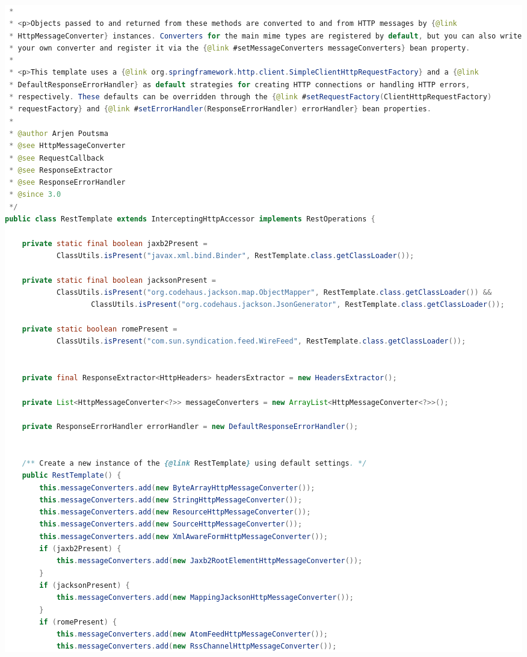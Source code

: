 ```java
 *
 * <p>Objects passed to and returned from these methods are converted to and from HTTP messages by {@link
 * HttpMessageConverter} instances. Converters for the main mime types are registered by default, but you can also write
 * your own converter and register it via the {@link #setMessageConverters messageConverters} bean property.
 *
 * <p>This template uses a {@link org.springframework.http.client.SimpleClientHttpRequestFactory} and a {@link
 * DefaultResponseErrorHandler} as default strategies for creating HTTP connections or handling HTTP errors,
 * respectively. These defaults can be overridden through the {@link #setRequestFactory(ClientHttpRequestFactory)
 * requestFactory} and {@link #setErrorHandler(ResponseErrorHandler) errorHandler} bean properties.
 *
 * @author Arjen Poutsma
 * @see HttpMessageConverter
 * @see RequestCallback
 * @see ResponseExtractor
 * @see ResponseErrorHandler
 * @since 3.0
 */
public class RestTemplate extends InterceptingHttpAccessor implements RestOperations {

	private static final boolean jaxb2Present =
			ClassUtils.isPresent("javax.xml.bind.Binder", RestTemplate.class.getClassLoader());

	private static final boolean jacksonPresent =
			ClassUtils.isPresent("org.codehaus.jackson.map.ObjectMapper", RestTemplate.class.getClassLoader()) &&
					ClassUtils.isPresent("org.codehaus.jackson.JsonGenerator", RestTemplate.class.getClassLoader());

	private static boolean romePresent =
			ClassUtils.isPresent("com.sun.syndication.feed.WireFeed", RestTemplate.class.getClassLoader());


	private final ResponseExtractor<HttpHeaders> headersExtractor = new HeadersExtractor();

	private List<HttpMessageConverter<?>> messageConverters = new ArrayList<HttpMessageConverter<?>>();

	private ResponseErrorHandler errorHandler = new DefaultResponseErrorHandler();


	/** Create a new instance of the {@link RestTemplate} using default settings. */
	public RestTemplate() {
		this.messageConverters.add(new ByteArrayHttpMessageConverter());
		this.messageConverters.add(new StringHttpMessageConverter());
		this.messageConverters.add(new ResourceHttpMessageConverter());
		this.messageConverters.add(new SourceHttpMessageConverter());
		this.messageConverters.add(new XmlAwareFormHttpMessageConverter());
		if (jaxb2Present) {
			this.messageConverters.add(new Jaxb2RootElementHttpMessageConverter());
		}
		if (jacksonPresent) {
			this.messageConverters.add(new MappingJacksonHttpMessageConverter());
		}
		if (romePresent) {
			this.messageConverters.add(new AtomFeedHttpMessageConverter());
			this.messageConverters.add(new RssChannelHttpMessageConverter());
```